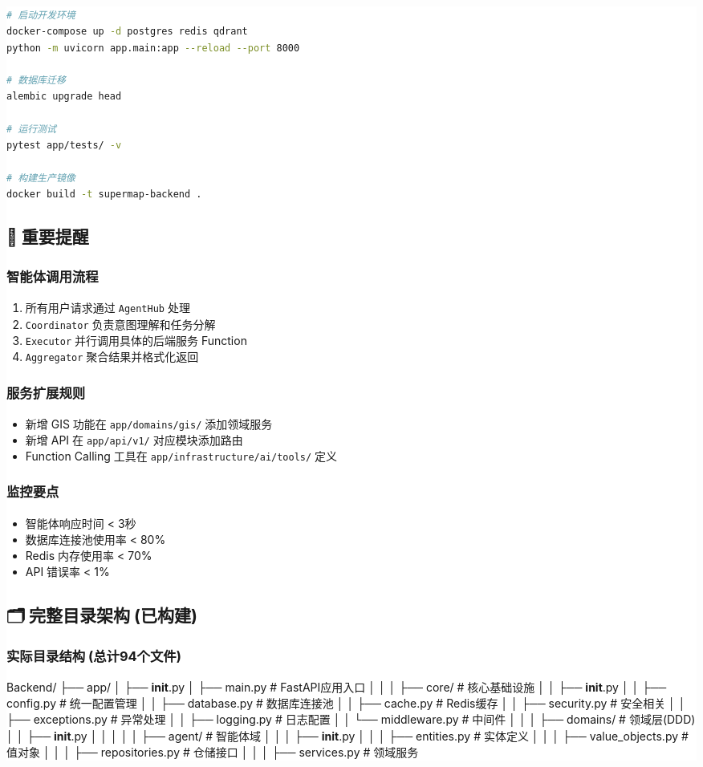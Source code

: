 ```bash
# 启动开发环境
docker-compose up -d postgres redis qdrant
python -m uvicorn app.main:app --reload --port 8000

# 数据库迁移
alembic upgrade head

# 运行测试
pytest app/tests/ -v

# 构建生产镜像
docker build -t supermap-backend .
```

## 📝 重要提醒

### 智能体调用流程
1. 所有用户请求通过 `AgentHub` 处理
2. `Coordinator` 负责意图理解和任务分解
3. `Executor` 并行调用具体的后端服务 Function
4. `Aggregator` 聚合结果并格式化返回

### 服务扩展规则
- 新增 GIS 功能在 `app/domains/gis/` 添加领域服务
- 新增 API 在 `app/api/v1/` 对应模块添加路由
- Function Calling 工具在 `app/infrastructure/ai/tools/` 定义

### 监控要点
- 智能体响应时间 < 3秒
- 数据库连接池使用率 < 80%
- Redis 内存使用率 < 70%
- API 错误率 < 1%

## 🗂️ 完整目录架构 (已构建)

### 实际目录结构 (总计94个文件)

Backend/
  ├── app/
  │   ├── __init__.py
  │   ├── main.py                           # FastAPI应用入口
  │   │
  │   ├── core/                             # 核心基础设施
  │   │   ├── __init__.py
  │   │   ├── config.py                     # 统一配置管理
  │   │   ├── database.py                   # 数据库连接池
  │   │   ├── cache.py                      # Redis缓存
  │   │   ├── security.py                   # 安全相关
  │   │   ├── exceptions.py                 # 异常处理
  │   │   ├── logging.py                    # 日志配置
  │   │   └── middleware.py                 # 中间件
  │   │
  │   ├── domains/                          # 领域层(DDD)
  │   │   ├── __init__.py
  │   │   │
  │   │   ├── agent/                        # 智能体域
  │   │   │   ├── __init__.py
  │   │   │   ├── entities.py               # 实体定义
  │   │   │   ├── value_objects.py          # 值对象
  │   │   │   ├── repositories.py           # 仓储接口
  │   │   │   ├── services.py               # 领域服务